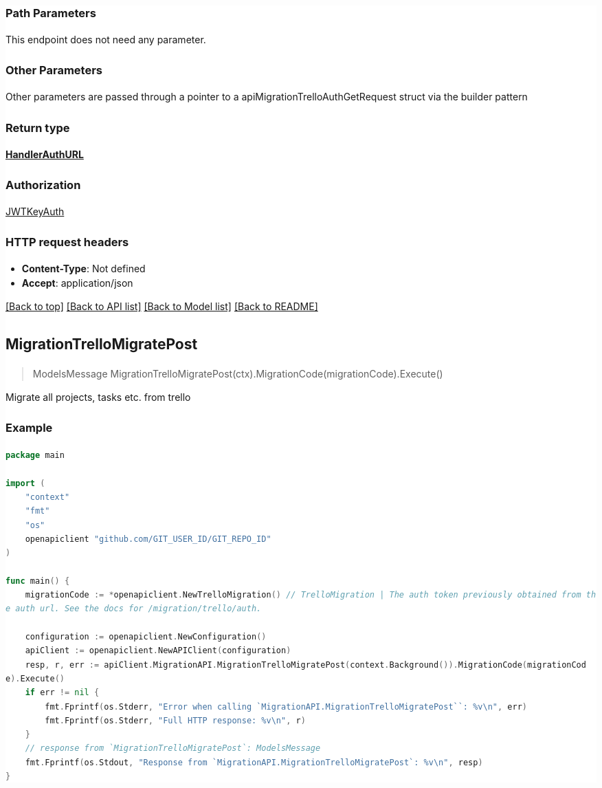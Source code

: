 
### Path Parameters

This endpoint does not need any parameter.

### Other Parameters

Other parameters are passed through a pointer to a apiMigrationTrelloAuthGetRequest struct via the builder pattern


### Return type

[**HandlerAuthURL**](HandlerAuthURL.md)

### Authorization

[JWTKeyAuth](../README.md#JWTKeyAuth)

### HTTP request headers

- **Content-Type**: Not defined
- **Accept**: application/json

[[Back to top]](#) [[Back to API list]](../README.md#documentation-for-api-endpoints)
[[Back to Model list]](../README.md#documentation-for-models)
[[Back to README]](../README.md)


## MigrationTrelloMigratePost

> ModelsMessage MigrationTrelloMigratePost(ctx).MigrationCode(migrationCode).Execute()

Migrate all projects, tasks etc. from trello



### Example

```go
package main

import (
	"context"
	"fmt"
	"os"
	openapiclient "github.com/GIT_USER_ID/GIT_REPO_ID"
)

func main() {
	migrationCode := *openapiclient.NewTrelloMigration() // TrelloMigration | The auth token previously obtained from the auth url. See the docs for /migration/trello/auth.

	configuration := openapiclient.NewConfiguration()
	apiClient := openapiclient.NewAPIClient(configuration)
	resp, r, err := apiClient.MigrationAPI.MigrationTrelloMigratePost(context.Background()).MigrationCode(migrationCode).Execute()
	if err != nil {
		fmt.Fprintf(os.Stderr, "Error when calling `MigrationAPI.MigrationTrelloMigratePost``: %v\n", err)
		fmt.Fprintf(os.Stderr, "Full HTTP response: %v\n", r)
	}
	// response from `MigrationTrelloMigratePost`: ModelsMessage
	fmt.Fprintf(os.Stdout, "Response from `MigrationAPI.MigrationTrelloMigratePost`: %v\n", resp)
}
```
